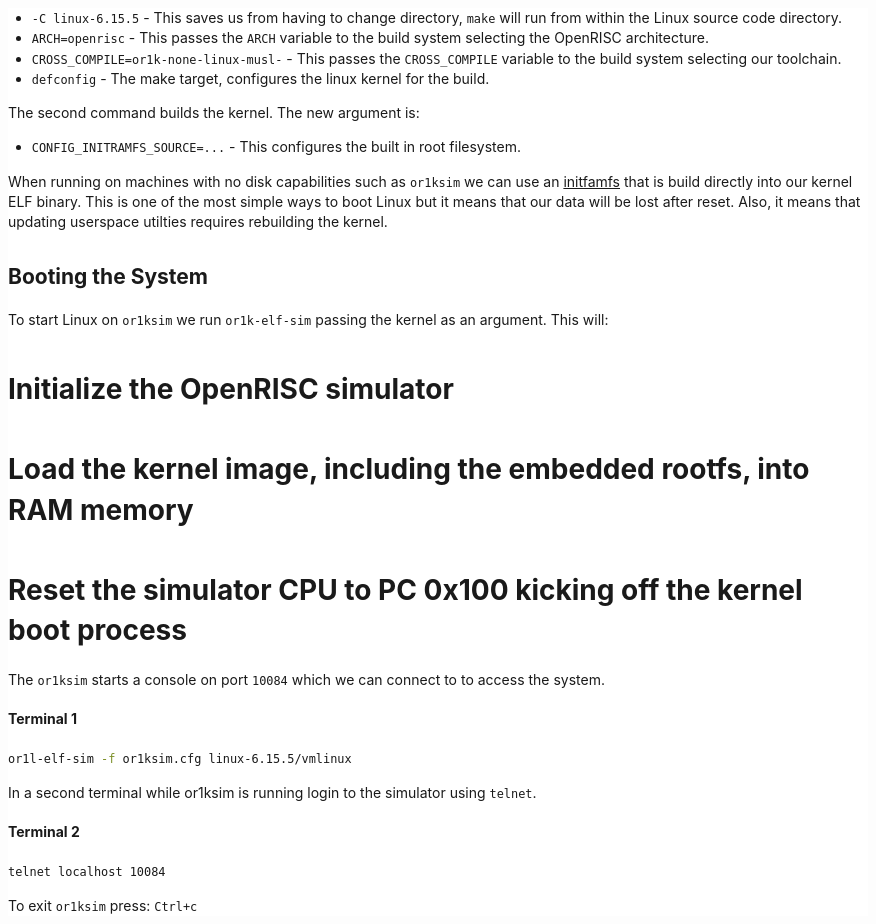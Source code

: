  * `-C linux-6.15.5` - This saves us from having to change directory, `make` will run from within the Linux source code directory.
 * `ARCH=openrisc` - This passes the `ARCH` variable to the build system selecting the OpenRISC architecture.
 * `CROSS_COMPILE=or1k-none-linux-musl-` - This passes the `CROSS_COMPILE` variable to the build system selecting our toolchain.
 * `defconfig` - The make target, configures the linux kernel for the build.

The second command builds the kernel.  The new argument is:

 * `CONFIG_INITRAMFS_SOURCE=...` - This configures the built in root filesystem.

When running on machines with no disk capabilities such as `or1ksim` we can use an [initfamfs](https://www.kernel.org/doc/Documentation/filesystems/ramfs-rootfs-initramfs.txt)
that is build directly into our kernel ELF binary.  This is one of the most simple ways to boot Linux
but it means that our data will be lost after reset.  Also, it means that updating userspace utilties
requires rebuilding the kernel.

## Booting the System

To start Linux on `or1ksim` we run `or1k-elf-sim` passing the kernel as an argument.
This will:

 # Initialize the OpenRISC simulator
 # Load the kernel image, including the embedded rootfs, into RAM memory
 # Reset the simulator CPU to PC 0x100 kicking off the kernel boot process

The `or1ksim` starts a console on port `10084` which we can connect to to access
the system.

#### Terminal 1

```bash
or1l-elf-sim -f or1ksim.cfg linux-6.15.5/vmlinux
```

In a second terminal while or1ksim is running login to the simulator
using `telnet`.

#### Terminal 2

```bash
telnet localhost 10084
```

To exit `or1ksim` press: `Ctrl+c`
